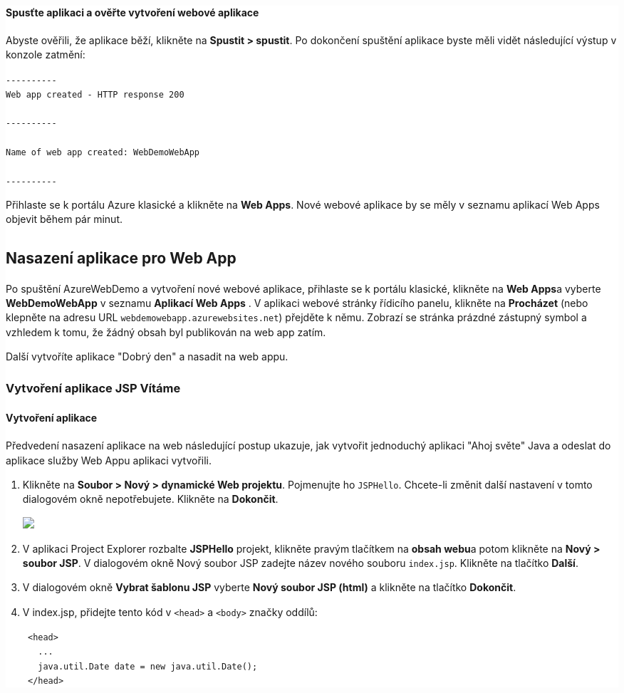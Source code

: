 
#### <a name="run-the-application-and-verify-web-app-creation"></a>Spusťte aplikaci a ověřte vytvoření webové aplikace

Abyste ověřili, že aplikace běží, klikněte na **Spustit > spustit**. Po dokončení spuštění aplikace byste měli vidět následující výstup v konzole zatmění:

    ----------
    Web app created - HTTP response 200
    
    ----------
    
    Name of web app created: WebDemoWebApp
    
    ----------

Přihlaste se k portálu Azure klasické a klikněte na **Web Apps**. Nové webové aplikace by se měly v seznamu aplikací Web Apps objevit během pár minut.


## <a name="deploying-an-application-to-the-web-app"></a>Nasazení aplikace pro Web App

Po spuštění AzureWebDemo a vytvoření nové webové aplikace, přihlaste se k portálu klasické, klikněte na **Web Apps**a vyberte **WebDemoWebApp** v seznamu **Aplikací Web Apps** . V aplikaci webové stránky řídicího panelu, klikněte na **Procházet** (nebo klepněte na adresu URL `webdemowebapp.azurewebsites.net`) přejděte k němu. Zobrazí se stránka prázdné zástupný symbol a vzhledem k tomu, že žádný obsah byl publikován na web app zatím.

Další vytvoříte aplikace "Dobrý den" a nasadit na web appu.


### <a name="create-a-jsp-hello-world-application"></a>Vytvoření aplikace JSP Vítáme

#### <a name="create-the-application"></a>Vytvoření aplikace

Předvedení nasazení aplikace na web následující postup ukazuje, jak vytvořit jednoduchý aplikaci "Ahoj světe" Java a odeslat do aplikace služby Web Appu aplikaci vytvořili.

1. Klikněte na **Soubor > Nový > dynamické Web projektu**. Pojmenujte ho `JSPHello`. Chcete-li změnit další nastavení v tomto dialogovém okně nepotřebujete. Klikněte na **Dokončit**.

    ![][3]

2. V aplikaci Project Explorer rozbalte **JSPHello** projekt, klikněte pravým tlačítkem na **obsah webu**a potom klikněte na **Nový > soubor JSP**. V dialogovém okně Nový soubor JSP zadejte název nového souboru `index.jsp`. Klikněte na tlačítko **Další**.

3. V dialogovém okně **Vybrat šablonu JSP** vyberte **Nový soubor JSP (html)** a klikněte na tlačítko **Dokončit**.

4. V index.jsp, přidejte tento kód v `<head>` a `<body>` značky oddílů:

        <head>
          ...
          java.util.Date date = new java.util.Date();
        </head>
    

  [1]: ./media/java-create-azure-website-using-java-sdk/eclipse-maven-repositories-rebuild-index.png
  [2]: ./media/java-create-azure-website-using-java-sdk/eclipse-new-java-class.png
  [3]: ./media/java-create-azure-website-using-java-sdk/eclipse-new-dynamic-web-project.png
  [4]: ./media/java-create-azure-website-using-java-sdk/eclipse-java-build-path.png
  [5]: ./media/java-create-azure-website-using-java-sdk/eclipse-targeted-runtimes-tomcat-server.png
  [6]: ./media/java-create-azure-website-using-java-sdk/eclipse-targeted-runtimes-properties-page.png
  [7]: ./media/java-create-azure-website-using-java-sdk/eclipse-run-on-server.png
  [8]: ./media/java-create-azure-website-using-java-sdk/kudu-console-drag-drop.png
  [9]: ./media/java-create-azure-website-using-java-sdk/kudu-console-jsphello-war-1.png
  [10]: ./media/java-create-azure-website-using-java-sdk/kudu-console-jsphello-war-2.png
[Azure aplikace služby]: http://go.microsoft.com/fwlink/?LinkId=529714
[Webové platformy]: http://go.microsoft.com/fwlink/?LinkID=252838
[Azure sada nástrojů pro Eclipse]: https://msdn.microsoft.com/library/azure/hh690946.aspx
[Azure klasické portálu]: https://manage.windowsazure.com
[Co je Azure AD adresáře]: http://technet.microsoft.com/library/jj573650.aspx
[Vytvořte a uložte certifikát správy pro Azure]: ../cloud-services/cloud-services-certs-create.md
[Spolu s nástroji pro správu certifikát (keytool)]: http://docs.oracle.com/javase/6/docs/technotes/tools/windows/keytool.html
[WebSiteManagementClient]: http://azure.github.io/azure-sdk-for-java/com/microsoft/azure/management/websites/WebSiteManagementClient.html
[WebSpaceNames]: http://dl.windowsazure.com/javadoc/com/microsoft/windowsazure/management/websites/models/WebSpaceNames.html
[Azure portálu]: https://portal.azure.com